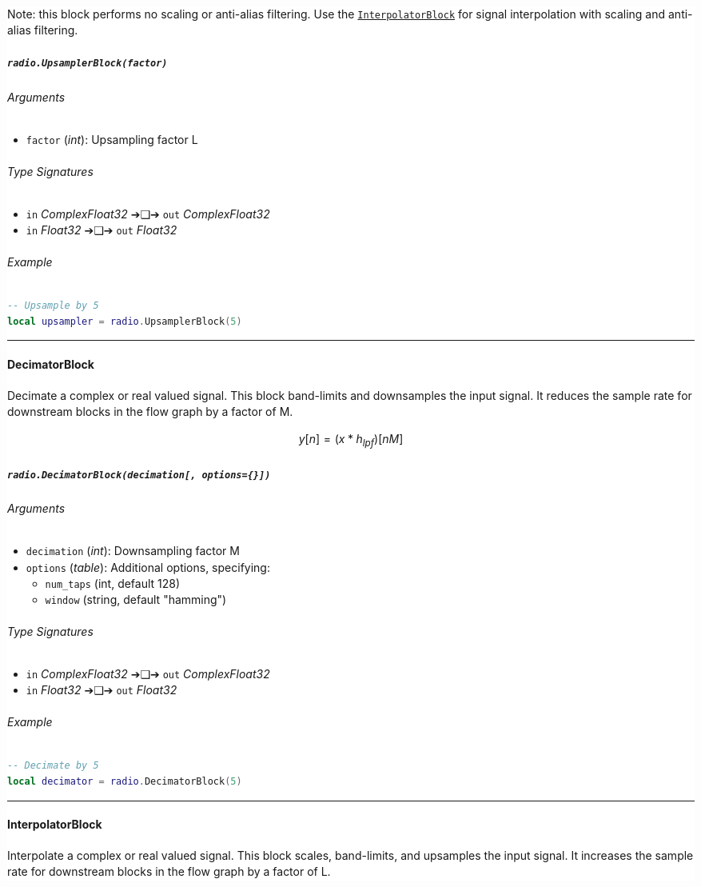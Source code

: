 Note: this block performs no scaling or anti-alias filtering. Use the
[`InterpolatorBlock`](#interpolatorblock) for signal interpolation with
scaling and anti-alias filtering.

##### `radio.UpsamplerBlock(factor)`

###### Arguments

* `factor` (*int*): Upsampling factor L

###### Type Signatures

* `in` *ComplexFloat32* ➔❑➔ `out` *ComplexFloat32*
* `in` *Float32* ➔❑➔ `out` *Float32*

###### Example

``` lua
-- Upsample by 5
local upsampler = radio.UpsamplerBlock(5)
```
--------------------------------------------------------------------------------

#### DecimatorBlock

Decimate a complex or real valued signal. This block band-limits and
downsamples the input signal. It reduces the sample rate for downstream
blocks in the flow graph by a factor of M.

$$ y[n] = (x * h_{lpf})[nM] $$

##### `radio.DecimatorBlock(decimation[, options={}])`

###### Arguments

* `decimation` (*int*): Downsampling factor M
* `options` (*table*): Additional options, specifying:
    * `num_taps` (int, default 128)
    * `window` (string, default "hamming")


###### Type Signatures

* `in` *ComplexFloat32* ➔❑➔ `out` *ComplexFloat32*
* `in` *Float32* ➔❑➔ `out` *Float32*

###### Example

``` lua
-- Decimate by 5
local decimator = radio.DecimatorBlock(5)
```
--------------------------------------------------------------------------------

#### InterpolatorBlock

Interpolate a complex or real valued signal. This block scales, band-limits,
and upsamples the input signal. It increases the sample rate for downstream
blocks in the flow graph by a factor of L.
